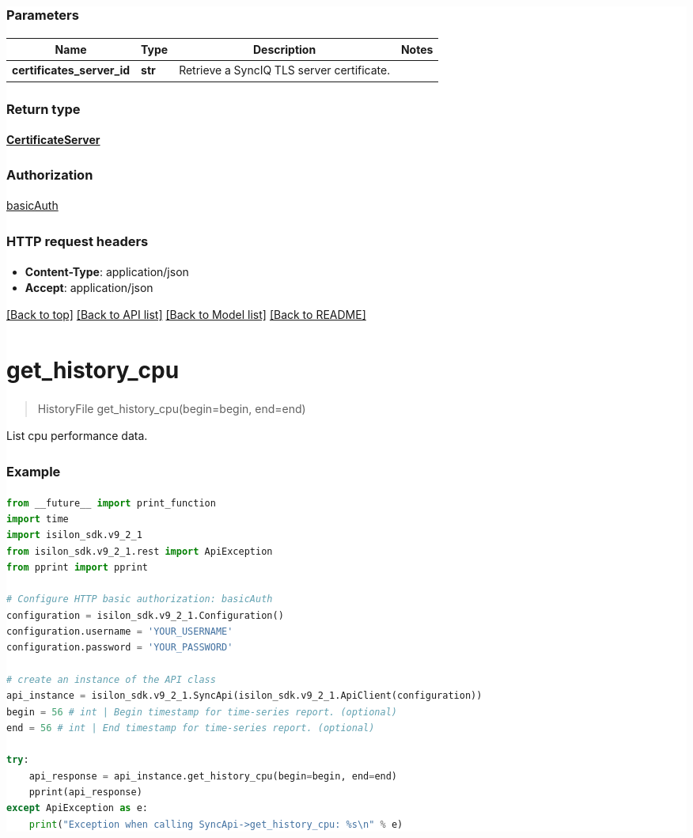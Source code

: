### Parameters

Name | Type | Description  | Notes
------------- | ------------- | ------------- | -------------
 **certificates_server_id** | **str**| Retrieve a SyncIQ TLS server certificate. | 

### Return type

[**CertificateServer**](CertificateServer.md)

### Authorization

[basicAuth](../README.md#basicAuth)

### HTTP request headers

 - **Content-Type**: application/json
 - **Accept**: application/json

[[Back to top]](#) [[Back to API list]](../README.md#documentation-for-api-endpoints) [[Back to Model list]](../README.md#documentation-for-models) [[Back to README]](../README.md)

# **get_history_cpu**
> HistoryFile get_history_cpu(begin=begin, end=end)



List cpu performance data.

### Example
```python
from __future__ import print_function
import time
import isilon_sdk.v9_2_1
from isilon_sdk.v9_2_1.rest import ApiException
from pprint import pprint

# Configure HTTP basic authorization: basicAuth
configuration = isilon_sdk.v9_2_1.Configuration()
configuration.username = 'YOUR_USERNAME'
configuration.password = 'YOUR_PASSWORD'

# create an instance of the API class
api_instance = isilon_sdk.v9_2_1.SyncApi(isilon_sdk.v9_2_1.ApiClient(configuration))
begin = 56 # int | Begin timestamp for time-series report. (optional)
end = 56 # int | End timestamp for time-series report. (optional)

try:
    api_response = api_instance.get_history_cpu(begin=begin, end=end)
    pprint(api_response)
except ApiException as e:
    print("Exception when calling SyncApi->get_history_cpu: %s\n" % e)
```
